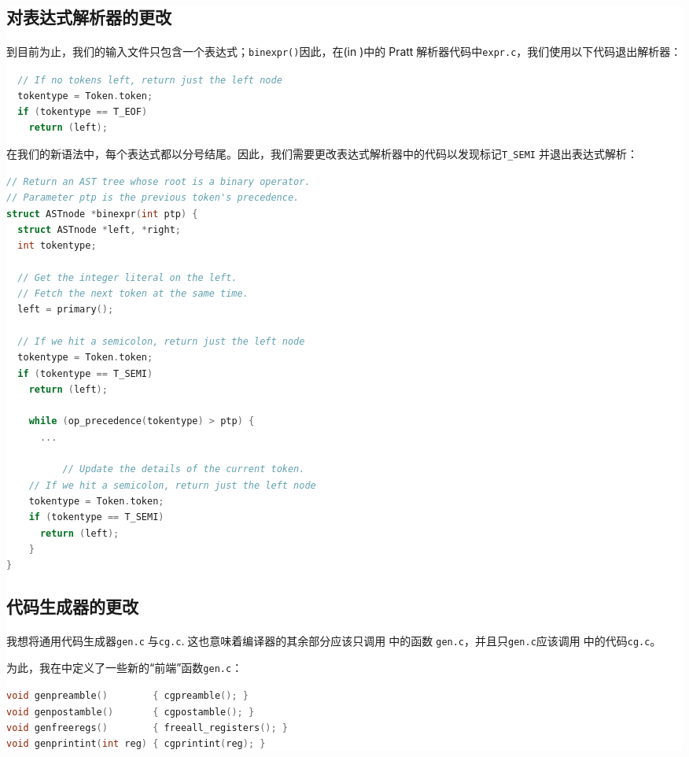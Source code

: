 ## 对表达式解析器的更改

到目前为止，我们的输入文件只包含一个表达式；`binexpr()`因此，在(in )中的 Pratt 解析器代码中`expr.c`，我们使用以下代码退出解析器：

```c
  // If no tokens left, return just the left node
  tokentype = Token.token;
  if (tokentype == T_EOF)
    return (left);
```

在我们的新语法中，每个表达式都以分号结尾。因此，我们需要更改表达式解析器中的代码以发现标记`T_SEMI` 并退出表达式解析：

```c
// Return an AST tree whose root is a binary operator.
// Parameter ptp is the previous token's precedence.
struct ASTnode *binexpr(int ptp) {
  struct ASTnode *left, *right;
  int tokentype;

  // Get the integer literal on the left.
  // Fetch the next token at the same time.
  left = primary();

  // If we hit a semicolon, return just the left node
  tokentype = Token.token;
  if (tokentype == T_SEMI)
    return (left);

    while (op_precedence(tokentype) > ptp) {
      ...

          // Update the details of the current token.
    // If we hit a semicolon, return just the left node
    tokentype = Token.token;
    if (tokentype == T_SEMI)
      return (left);
    }
}
```

## 代码生成器的更改

我想将通用代码生成器`gen.c` 与`cg.c`. 这也意味着编译器的其余部分应该只调用 中的函数 `gen.c`，并且只`gen.c`应该调用 中的代码`cg.c`。

为此，我在中定义了一些新的“前端”函数`gen.c`：

```c
void genpreamble()        { cgpreamble(); }
void genpostamble()       { cgpostamble(); }
void genfreeregs()        { freeall_registers(); }
void genprintint(int reg) { cgprintint(reg); }
```
